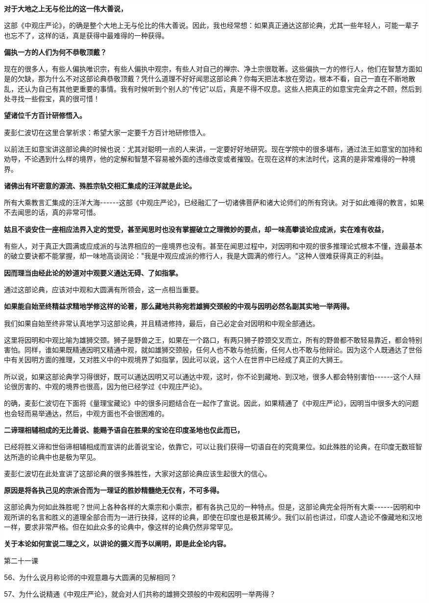 **对于大地之上无与伦比的这一伟大善说，**

这部《中观庄严论》，的确是整个大地上无与伦比的伟大善说。因此，我也经常想：如果真正通达这部论典，尤其一些年轻人，可能一辈子也忘不了，这样的话，真是获得中最难得的一种获得。

**偏执一方的人们为何不恭敬顶戴？**

现在的很多人，有些人偏执唯识宗，有些人偏执中观宗，有些人对自己的禅宗、净土宗很耽著。这些偏执一方的修行人，他们在智慧方面如是的欠缺，那为什么不对这部论典恭敬顶戴？凭什么道理不好好闻思这部论典？你每天把法本放在旁边，根本不看，自己一直在不断地散乱，还认为自己有其他更重要的事情。我有时候听到个别人的"传记"以后，真是不得不叹息。这些人把真正的如意宝完全弃之不顾，然后到处寻找一些假宝，真的很可惜！

**望诸位千方百计研修悟入。**

麦彭仁波切在这里合掌祈求：希望大家一定要千方百计地研修悟入。

以前法王如意宝讲这部论典的时候也说：尤其对聪明一点的人来讲，一定要好好地研究。现在学院中的很多堪布，通过法王如意宝的加持和劝导，不论遇到什么样的境界，他的定解和智慧不容易被外面的违缘改变或者摧毁。在现在这样的末法时代，这真的是非常难得的一种境界。

**诸佛出有坏密意的源流、殊胜宗轨交相汇集成的汪洋就是此论。**

所有大乘教言汇集成的汪洋大海------这部《中观庄严论》，已经融汇了一切诸佛菩萨和诸大论师们的所有窍诀。对于如此难得的教言，如果不去闻思的话，真的非常可惜。

**姑且不谈安住一座相应法界入定的觉受，甚至闻思时也没有掌握破立之理微妙的要点，却一味高攀谈论应成派，实在难有收益，**

有些人，对于真正大圆满或应成派的与法界相应的一座境界也没有。甚至在闻思过程中，对因明和中观的很多推理论式根本不懂，连最基本的破立要诀都不能掌握，却一味地高谈阔论："我是中观应成派的修行人，我是大圆满的修行人。"这种人很难获得真正的利益。

**因而理当由经此论的妙道对中观要义通达无碍、了如指掌。**

通过这部论典，应该对中观和大圆满有所领会，这一点相当重要。

**如果能自始至终精益求精地学修这样的论著，那么藏地共称宛若雄狮交颈般的中观与因明必然名副其实地一举两得。**

我们如果自始至终非常认真地学习这部论典，并且精进修持，最后，自己必定会对因明和中观全部通达。

这里将因明和中观比喻为雄狮交颈。狮子是野兽之王，如果在一个路口，有两只狮子脖颈交叉而立，所有的野兽都不敢轻易靠近，都会特别害怕。同样，谁如果既精通因明又精通中观，就如雄狮交颈般，任何人也不敢与他抗衡，任何人也不敢与他辩论。因为这个人既通达了世俗中有关因明方面的推理，又对胜义中的中观境界了如指掌，因此可以说，这个人在世界中已经成了真正的大狮王。

所以说，如果这部论典学习得很好，既可以通达因明又可以通达中观，这时，你不论到藏地、到汉地，很多人都会特别害怕------这个人辩论很厉害的、中观的境界也很高，因为他已经学过《中观庄严论》。

的确，麦彭仁波切在下面将《量理宝藏论》中的很多问题结合在一起作了宣说。因此，如果精通了《中观庄严论》，因明当中很多大的问题也会轻而易举通达，然后，中观方面也不会很困难的。

**二谛理相辅相成的无比善说、能赐予语自在胜果的宝论在印度圣地也仅此而已，**

已经将胜义谛和世俗谛相辅相成而宣讲的此善说宝论，依靠它，可以让我们获得一切语自在的究竟果位。如此殊胜的论典，在印度无数班智达所造的论典中也是极为罕见。

麦彭仁波切在此处宣讲了这部论典的很多殊胜性，大家对这部论典应该生起很大的信心。

**原因是将各执己见的宗派合而为一理证的胜妙精髓绝无仅有，不可多得。**

这部论典为何如此殊胜呢？世间上各种各样的大乘宗和小乘宗，都有各执己见的一种特点。但是，这部论典完全将所有大乘------因明和中观所讲的名言和胜义的道理全部合而为一进行抉择，这样的论典，即使在印度也是极其稀少。我们以前也讲过，印度人造论不像藏地和汉地一样，要求非常严格。但在如此众多的论典中，像这样的论典仍然非常罕见。

**关于本论如何宣说二理之义，以讲论的摄义而予以阐明，即是此全论内容。**

第二十一课

56、为什么说月称论师的中观意趣与大圆满的见解相同？

57、为什么说精通《中观庄严论》，就会对人们共称的雄狮交颈般的中观和因明一举两得？


